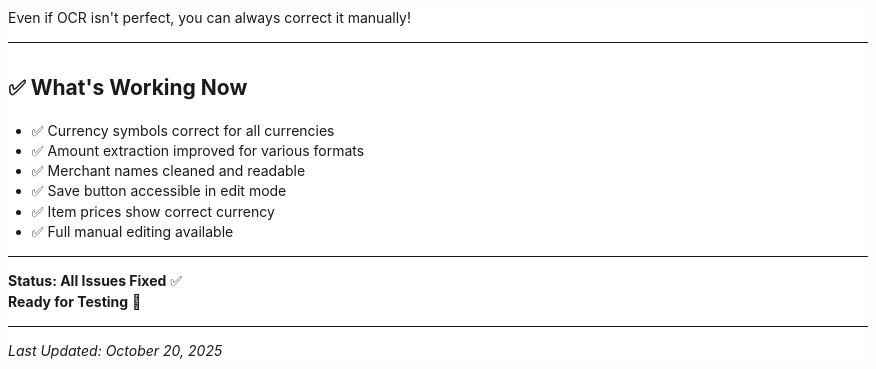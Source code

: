 Even if OCR isn't perfect, you can always correct it manually!

---

## ✅ What's Working Now

- ✅ Currency symbols correct for all currencies
- ✅ Amount extraction improved for various formats
- ✅ Merchant names cleaned and readable
- ✅ Save button accessible in edit mode
- ✅ Item prices show correct currency
- ✅ Full manual editing available

---

**Status: All Issues Fixed** ✅  
**Ready for Testing** 🧪

---

*Last Updated: October 20, 2025*


